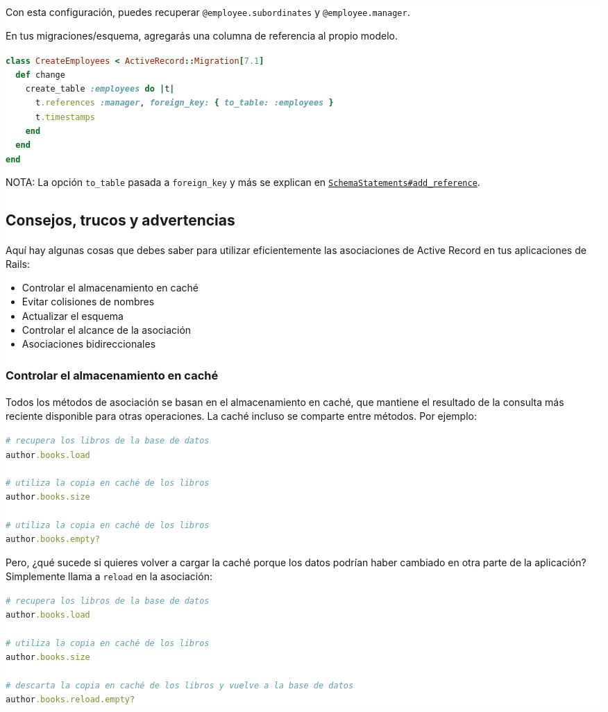 Con esta configuración, puedes recuperar `@employee.subordinates` y `@employee.manager`.

En tus migraciones/esquema, agregarás una columna de referencia al propio modelo.

```ruby
class CreateEmployees < ActiveRecord::Migration[7.1]
  def change
    create_table :employees do |t|
      t.references :manager, foreign_key: { to_table: :employees }
      t.timestamps
    end
  end
end
```

NOTA: La opción `to_table` pasada a `foreign_key` y más se explican en [`SchemaStatements#add_reference`][connection.add_reference].

Consejos, trucos y advertencias
------------------------------

Aquí hay algunas cosas que debes saber para utilizar eficientemente las asociaciones de Active Record en tus aplicaciones de Rails:

* Controlar el almacenamiento en caché
* Evitar colisiones de nombres
* Actualizar el esquema
* Controlar el alcance de la asociación
* Asociaciones bidireccionales

### Controlar el almacenamiento en caché

Todos los métodos de asociación se basan en el almacenamiento en caché, que mantiene el resultado de la consulta más reciente disponible para otras operaciones. La caché incluso se comparte entre métodos. Por ejemplo:

```ruby
# recupera los libros de la base de datos
author.books.load

# utiliza la copia en caché de los libros
author.books.size

# utiliza la copia en caché de los libros
author.books.empty?
```

Pero, ¿qué sucede si quieres volver a cargar la caché porque los datos podrían haber cambiado en otra parte de la aplicación? Simplemente llama a `reload` en la asociación:

```ruby
# recupera los libros de la base de datos
author.books.load

# utiliza la copia en caché de los libros
author.books.size

# descarta la copia en caché de los libros y vuelve a la base de datos
author.books.reload.empty?
```


[`belongs_to`]: https://api.rubyonrails.org/classes/ActiveRecord/Associations/ClassMethods.html#method-i-belongs_to
[`has_and_belongs_to_many`]: https://api.rubyonrails.org/classes/ActiveRecord/Associations/ClassMethods.html#method-i-has_and_belongs_to_many
[`has_many`]: https://api.rubyonrails.org/classes/ActiveRecord/Associations/ClassMethods.html#method-i-has_many
[`has_one`]: https://api.rubyonrails.org/classes/ActiveRecord/Associations/ClassMethods.html#method-i-has_one
[connection.add_reference]: https://api.rubyonrails.org/classes/ActiveRecord/ConnectionAdapters/SchemaStatements.html#method-i-add_reference
[foreign_keys]: active_record_migrations.html#foreign-keys
[`config.active_record.automatic_scope_inversing`]: configuring.html#config-active-record-automatic-scope-inversing
[`reset_counters`]: https://api.rubyonrails.org/classes/ActiveRecord/CounterCache/ClassMethods.html#method-i-reset_counters
[`collection<<`]: https://api.rubyonrails.org/classes/ActiveRecord/Associations/CollectionProxy.html#method-i-3C-3C
[`collection.build`]: https://api.rubyonrails.org/classes/ActiveRecord/Associations/CollectionProxy.html#method-i-build
[`collection.clear`]: https://api.rubyonrails.org/classes/ActiveRecord/Associations/CollectionProxy.html#method-i-clear
[`collection.create`]: https://api.rubyonrails.org/classes/ActiveRecord/Associations/CollectionProxy.html#method-i-create
[`collection.create!`]: https://api.rubyonrails.org/classes/ActiveRecord/Associations/CollectionProxy.html#method-i-create-21
[`collection.delete`]: https://api.rubyonrails.org/classes/ActiveRecord/Associations/CollectionProxy.html#method-i-delete
[`collection.destroy`]: https://api.rubyonrails.org/classes/ActiveRecord/Associations/CollectionProxy.html#method-i-destroy
[`collection.empty?`]: https://api.rubyonrails.org/classes/ActiveRecord/Associations/CollectionProxy.html#method-i-empty-3F
[`collection.exists?`]: https://api.rubyonrails.org/classes/ActiveRecord/FinderMethods.html#method-i-exists-3F
[`collection.find`]: https://api.rubyonrails.org/classes/ActiveRecord/Associations/CollectionProxy.html#method-i-find
[`collection.reload`]: https://api.rubyonrails.org/classes/ActiveRecord/Associations/CollectionProxy.html#method-i-reload
[`collection.size`]: https://api.rubyonrails.org/classes/ActiveRecord/Associations/CollectionProxy.html#method-i-size
[`collection.where`]: https://api.rubyonrails.org/classes/ActiveRecord/QueryMethods.html#method-i-where